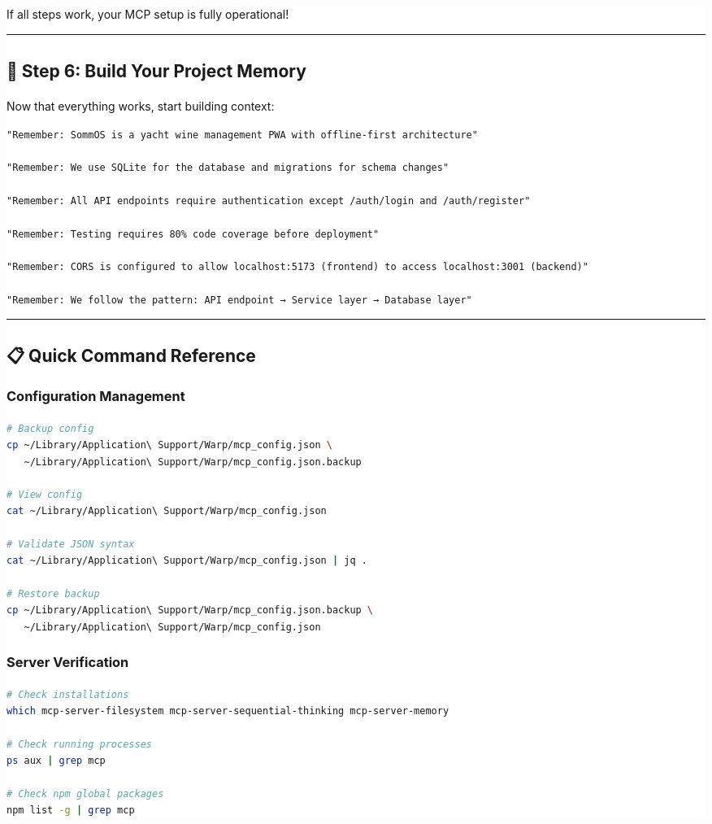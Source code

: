 If all steps work, your MCP setup is fully operational!

---

## 🎯 Step 6: Build Your Project Memory

Now that everything works, start building context:

```
"Remember: SommOS is a yacht wine management PWA with offline-first architecture"

"Remember: We use SQLite for the database and migrations for schema changes"

"Remember: All API endpoints require authentication except /auth/login and /auth/register"

"Remember: Testing requires 80% code coverage before deployment"

"Remember: CORS is configured to allow localhost:5173 (frontend) to access localhost:3001 (backend)"

"Remember: We follow the pattern: API endpoint → Service layer → Database layer"
```

---

## 📋 Quick Command Reference

### Configuration Management
```bash
# Backup config
cp ~/Library/Application\ Support/Warp/mcp_config.json \
   ~/Library/Application\ Support/Warp/mcp_config.json.backup

# View config
cat ~/Library/Application\ Support/Warp/mcp_config.json

# Validate JSON syntax
cat ~/Library/Application\ Support/Warp/mcp_config.json | jq .

# Restore backup
cp ~/Library/Application\ Support/Warp/mcp_config.json.backup \
   ~/Library/Application\ Support/Warp/mcp_config.json
```

### Server Verification
```bash
# Check installations
which mcp-server-filesystem mcp-server-sequential-thinking mcp-server-memory

# Check running processes
ps aux | grep mcp

# Check npm global packages
npm list -g | grep mcp
```
